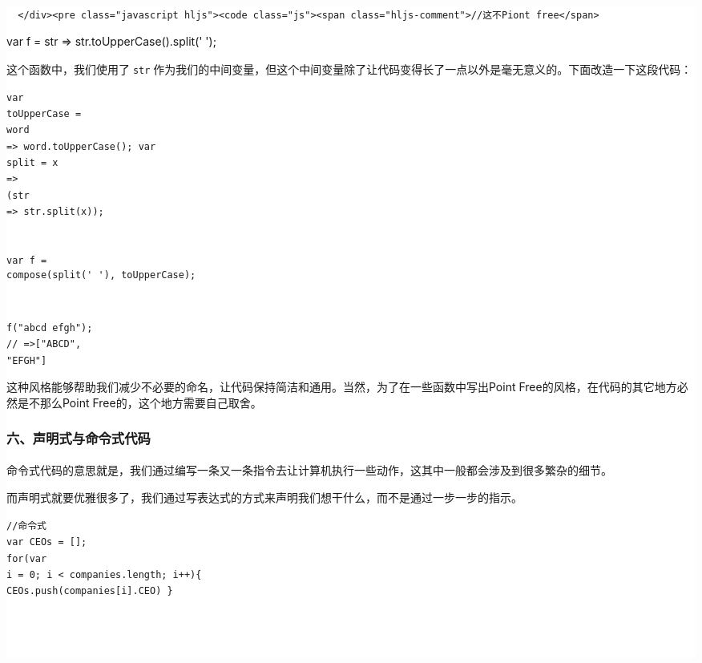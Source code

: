       </div><pre class="javascript hljs"><code class="js"><span class="hljs-comment">//这不Piont free</span>
<span class="hljs-keyword">var</span> f = <span class="hljs-function"><span class="hljs-params">str</span> =&gt;</span> str.toUpperCase().split(<span class="hljs-string">' '</span>);</code></pre>
<p>这个函数中，我们使用了 <code>str</code> 作为我们的中间变量，但这个中间变量除了让代码变得长了一点以外是毫无意义的。下面改造一下这段代码：</p>
<div class="widget-codetool" style="display:none;">
      <div class="widget-codetool--inner">
      <span class="selectCode code-tool" data-toggle="tooltip" data-placement="top" title="" data-original-title="全选"></span>
      <span type="button" class="copyCode code-tool" data-toggle="tooltip" data-placement="top" data-clipboard-text="var toUpperCase = word => word.toUpperCase();
var split = x => (str => str.split(x));

var f = compose(split(' '), toUpperCase);

f(&quot;abcd efgh&quot;);
// =>[&quot;ABCD&quot;, &quot;EFGH&quot;]" title="" data-original-title="复制"></span>
      <span type="button" class="saveToNote code-tool" data-toggle="tooltip" data-placement="top" title="" data-original-title="放进笔记"></span>
      </div>
      </div><pre class="javascript hljs"><code class="js"><span class="hljs-keyword">var</span> toUpperCase = <span class="hljs-function"><span class="hljs-params">word</span> =&gt;</span> word.toUpperCase();
<span class="hljs-keyword">var</span> split = <span class="hljs-function"><span class="hljs-params">x</span> =&gt;</span> (<span class="hljs-function"><span class="hljs-params">str</span> =&gt;</span> str.split(x));

<span class="hljs-keyword">var</span> f = compose(split(<span class="hljs-string">' '</span>), toUpperCase);

f(<span class="hljs-string">"abcd efgh"</span>);
<span class="hljs-comment">// =&gt;["ABCD", "EFGH"]</span></code></pre>
<p>这种风格能够帮助我们减少不必要的命名，让代码保持简洁和通用。当然，为了在一些函数中写出Point Free的风格，在代码的其它地方必然是不那么Point Free的，这个地方需要自己取舍。</p>
<h3 id="articleHeader5">六、声明式与命令式代码</h3>
<p>命令式代码的意思就是，我们通过编写一条又一条指令去让计算机执行一些动作，这其中一般都会涉及到很多繁杂的细节。</p>
<p>而声明式就要优雅很多了，我们通过写表达式的方式来声明我们想干什么，而不是通过一步一步的指示。</p>
<div class="widget-codetool" style="display:none;">
      <div class="widget-codetool--inner">
      <span class="selectCode code-tool" data-toggle="tooltip" data-placement="top" title="" data-original-title="全选"></span>
      <span type="button" class="copyCode code-tool" data-toggle="tooltip" data-placement="top" data-clipboard-text="//命令式
var CEOs = [];
for(var i = 0; i < companies.length; i++){
    CEOs.push(companies[i].CEO)
}

//声明式
var CEOs = companies.map(c => c.CEO);" title="" data-original-title="复制"></span>
      <span type="button" class="saveToNote code-tool" data-toggle="tooltip" data-placement="top" title="" data-original-title="放进笔记"></span>
      </div>
      </div><pre class="javascript hljs"><code class="js"><span class="hljs-comment">//命令式</span>
<span class="hljs-keyword">var</span> CEOs = [];
<span class="hljs-keyword">for</span>(<span class="hljs-keyword">var</span> i = <span class="hljs-number">0</span>; i &lt; companies.length; i++){
    CEOs.push(companies[i].CEO)
}
